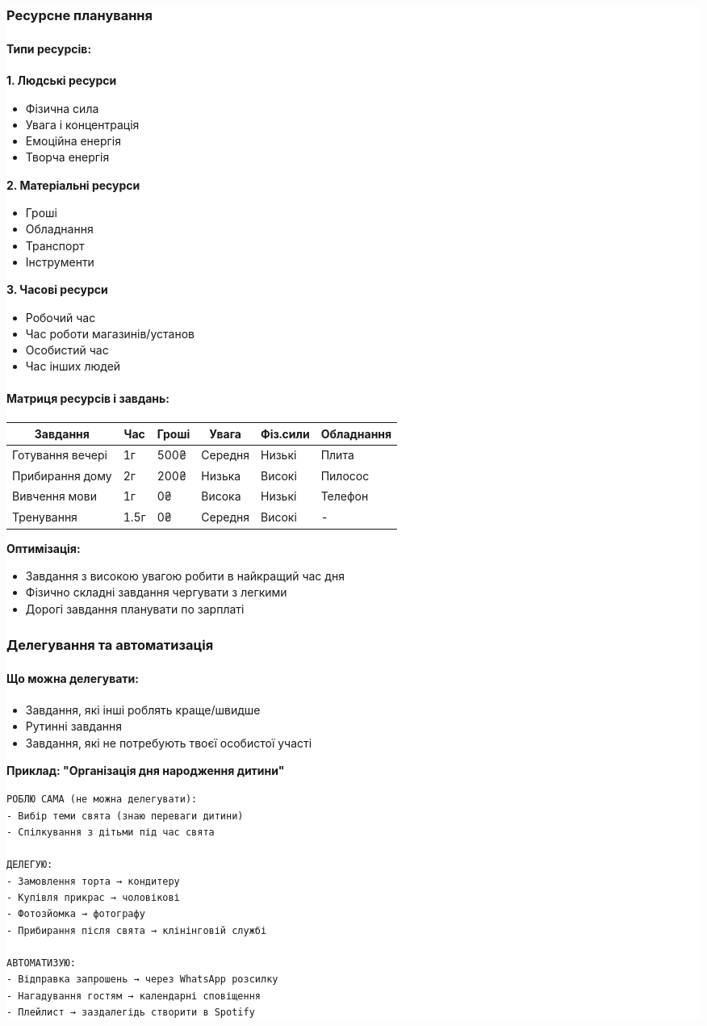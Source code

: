 ### Ресурсне планування

#### Типи ресурсів:

**1. Людські ресурси**
- Фізична сила
- Увага і концентрація  
- Емоційна енергія
- Творча енергія

**2. Матеріальні ресурси**  
- Гроші
- Обладнання
- Транспорт
- Інструменти

**3. Часові ресурси**
- Робочий час
- Час роботи магазинів/установ
- Особистий час
- Час інших людей

#### Матриця ресурсів і завдань:

| Завдання | Час | Гроші | Увага | Фіз.сили | Обладнання |
|----------|-----|-------|-------|----------|------------|
| Готування вечері | 1г | 500₴ | Середня | Низькі | Плита |
| Прибирання дому | 2г | 200₴ | Низька | Високі | Пилосос |
| Вивчення мови | 1г | 0₴ | Висока | Низькі | Телефон |
| Тренування | 1.5г | 0₴ | Середня | Високі | - |

**Оптимізація:**
- Завдання з високою увагою робити в найкращий час дня
- Фізично складні завдання чергувати з легкими
- Дорогі завдання планувати по зарплаті

### Делегування та автоматизація

#### Що можна делегувати:
- Завдання, які інші роблять краще/швидше
- Рутинні завдання
- Завдання, які не потребують твоєї особистої участі

**Приклад: "Організація дня народження дитини"**
```
РОБЛЮ САМА (не можна делегувати):
- Вибір теми свята (знаю переваги дитини)
- Спілкування з дітьми під час свята

ДЕЛЕГУЮ:
- Замовлення торта → кондитеру
- Купівля прикрас → чоловікові  
- Фотозйомка → фотографу
- Прибирання після свята → клінінговій службі

АВТОМАТИЗУЮ:
- Відправка запрошень → через WhatsApp розсилку
- Нагадування гостям → календарні сповіщення
- Плейлист → заздалегідь створити в Spotify
```
